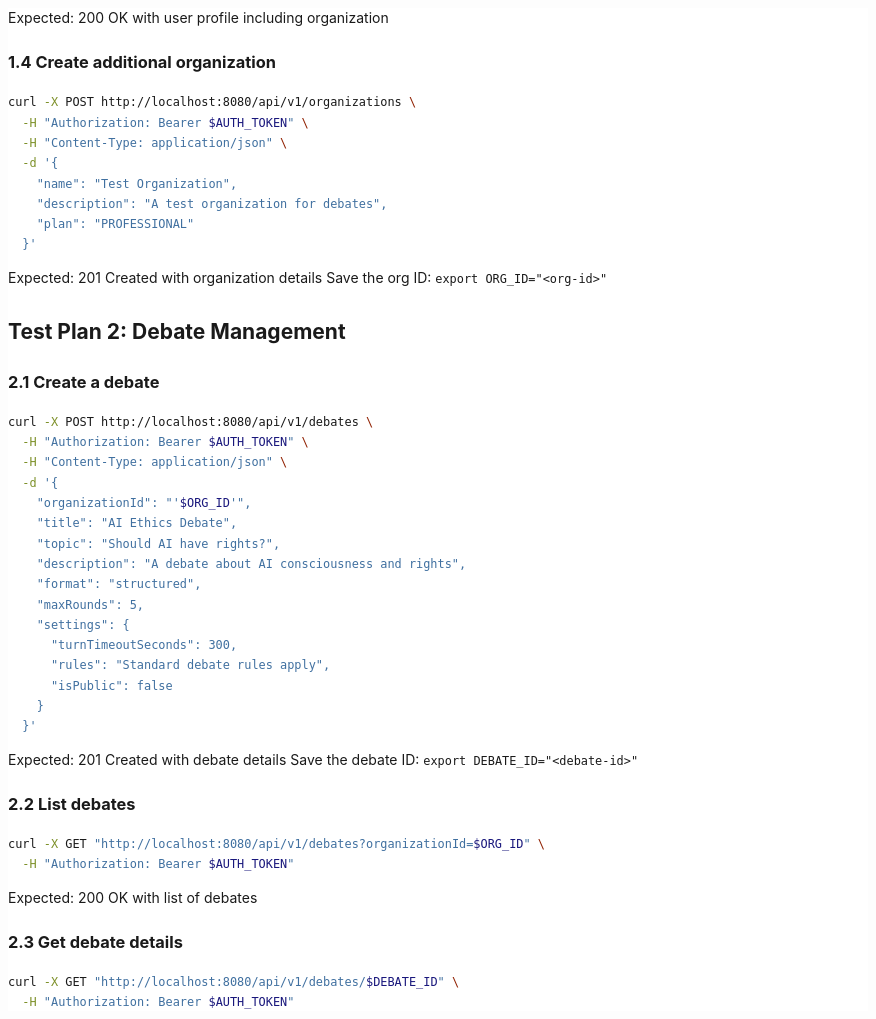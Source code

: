 Expected: 200 OK with user profile including organization

### 1.4 Create additional organization
```bash
curl -X POST http://localhost:8080/api/v1/organizations \
  -H "Authorization: Bearer $AUTH_TOKEN" \
  -H "Content-Type: application/json" \
  -d '{
    "name": "Test Organization",
    "description": "A test organization for debates",
    "plan": "PROFESSIONAL"
  }'
```

Expected: 201 Created with organization details
Save the org ID: `export ORG_ID="<org-id>"`

## Test Plan 2: Debate Management

### 2.1 Create a debate
```bash
curl -X POST http://localhost:8080/api/v1/debates \
  -H "Authorization: Bearer $AUTH_TOKEN" \
  -H "Content-Type: application/json" \
  -d '{
    "organizationId": "'$ORG_ID'",
    "title": "AI Ethics Debate",
    "topic": "Should AI have rights?",
    "description": "A debate about AI consciousness and rights",
    "format": "structured",
    "maxRounds": 5,
    "settings": {
      "turnTimeoutSeconds": 300,
      "rules": "Standard debate rules apply",
      "isPublic": false
    }
  }'
```

Expected: 201 Created with debate details
Save the debate ID: `export DEBATE_ID="<debate-id>"`

### 2.2 List debates
```bash
curl -X GET "http://localhost:8080/api/v1/debates?organizationId=$ORG_ID" \
  -H "Authorization: Bearer $AUTH_TOKEN"
```

Expected: 200 OK with list of debates

### 2.3 Get debate details
```bash
curl -X GET "http://localhost:8080/api/v1/debates/$DEBATE_ID" \
  -H "Authorization: Bearer $AUTH_TOKEN"
```
